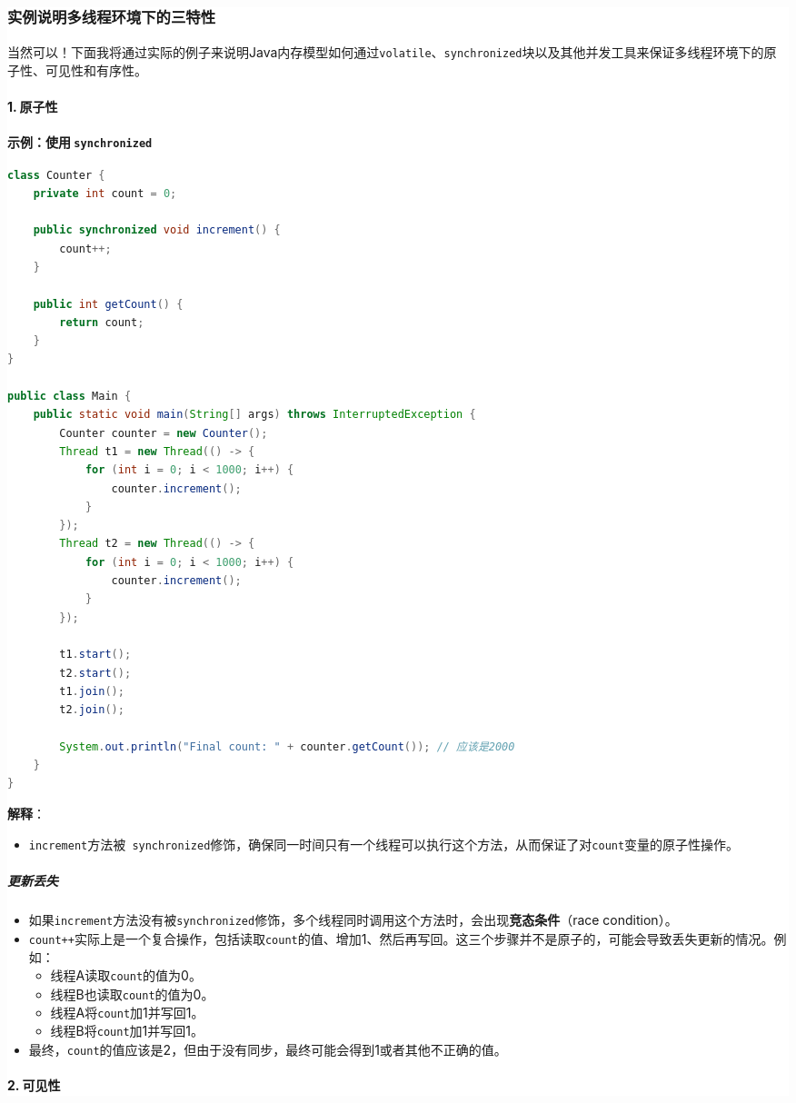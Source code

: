 ### 实例说明多线程环境下的三特性
当然可以！下面我将通过实际的例子来说明Java内存模型如何通过`volatile`、`synchronized`块以及其他并发工具来保证多线程环境下的原子性、可见性和有序性。

#### 1. 原子性

**示例：使用 `synchronized`**

```java
class Counter {
    private int count = 0;

    public synchronized void increment() {
        count++;
    }

    public int getCount() {
        return count;
    }
}

public class Main {
    public static void main(String[] args) throws InterruptedException {
        Counter counter = new Counter();
        Thread t1 = new Thread(() -> {
            for (int i = 0; i < 1000; i++) {
                counter.increment();
            }
        });
        Thread t2 = new Thread(() -> {
            for (int i = 0; i < 1000; i++) {
                counter.increment();
            }
        });
        
        t1.start();
        t2.start();
        t1.join();
        t2.join();

        System.out.println("Final count: " + counter.getCount()); // 应该是2000
    }
}
```

**解释**：
- `increment`方法被` synchronized`修饰，确保同一时间只有一个线程可以执行这个方法，从而保证了对`count`变量的原子性操作。
##### 更新丢失
- 如果`increment`方法没有被`synchronized`修饰，多个线程同时调用这个方法时，会出现**竞态条件**（race condition）。
- `count++`实际上是一个复合操作，包括读取`count`的值、增加1、然后再写回。这三个步骤并不是原子的，可能会导致丢失更新的情况。例如：
    - 线程A读取`count`的值为0。
    - 线程B也读取`count`的值为0。
    - 线程A将`count`加1并写回1。
    - 线程B将`count`加1并写回1。
- 最终，`count`的值应该是2，但由于没有同步，最终可能会得到1或者其他不正确的值。
#### 2. 可见性
